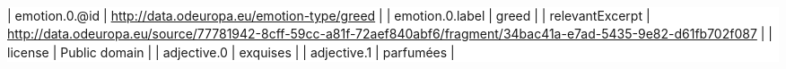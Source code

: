 | emotion.0.@id | http://data.odeuropa.eu/emotion-type/greed |
| emotion.0.label | greed |
| relevantExcerpt | http://data.odeuropa.eu/source/77781942-8cff-59cc-a81f-72aef840abf6/fragment/34bac41a-e7ad-5435-9e82-d61fb702f087 |
| license | Public domain |
| adjective.0 | exquises |
| adjective.1 | parfumées |
